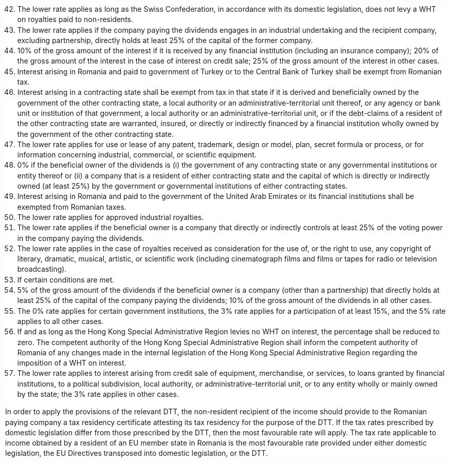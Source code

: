   42. The lower rate applies as long as the Swiss Confederation, in accordance with its domestic legislation, does not levy a WHT on royalties paid to non-residents.
  43. The lower rate applies if the company paying the dividends engages in an industrial undertaking and the recipient company, excluding partnership, directly holds at least 25% of the capital of the former company.
  44. 10% of the gross amount of the interest if it is received by any financial institution (including an insurance company); 20% of the gross amount of the interest in the case of interest on credit sale; 25% of the gross amount of the interest in other cases.
  45. Interest arising in Romania and paid to government of Turkey or to the Central Bank of Turkey shall be exempt from Romanian tax.
  46. Interest arising in a contracting state shall be exempt from tax in that state if it is derived and beneficially owned by the government of the other contracting state, a local authority or an administrative-territorial unit thereof, or any agency or bank unit or institution of that government, a local authority or an administrative-territorial unit, or if the debt-claims of a resident of the other contracting state are warranted, insured, or directly or indirectly financed by a financial institution wholly owned by the government of the other contracting state.
  47. The lower rate applies for use or lease of any patent, trademark, design or model, plan, secret formula or process, or for information concerning industrial, commercial, or scientific equipment.
  48. 0% if the beneficial owner of the dividends is (i) the government of any contracting state or any governmental institutions or entity thereof or (ii) a company that is a resident of either contracting state and the capital of which is directly or indirectly owned (at least 25%) by the government or governmental institutions of either contracting states.
  49. Interest arising in Romania and paid to the government of the United Arab Emirates or its financial institutions shall be exempted from Romanian taxes.
  50. The lower rate applies for approved industrial royalties.
  51. The lower rate applies if the beneficial owner is a company that directly or indirectly controls at least 25% of the voting power in the company paying the dividends.
  52. The lower rate applies in the case of royalties received as consideration for the use of, or the right to use, any copyright of literary, dramatic, musical, artistic, or scientific work (including cinematograph films and films or tapes for radio or television broadcasting).
  53. If certain conditions are met.
  54. 5% of the gross amount of the dividends if the beneficial owner is a company (other than a partnership) that directly holds at least 25% of the capital of the company paying the dividends; 10% of the gross amount of the dividends in all other cases.
  55. The 0% rate applies for certain government institutions, the 3% rate applies for a participation of at least 15%, and the 5% rate applies to all other cases.
  56. If and as long as the Hong Kong Special Administrative Region levies no WHT on interest, the percentage shall be reduced to zero. The competent authority of the Hong Kong Special Administrative Region shall inform the competent authority of Romania of any changes made in the internal legislation of the Hong Kong Special Administrative Region regarding the imposition of a WHT on interest.
  57. The lower rate applies to interest arising from credit sale of equipment, merchandise, or services, to loans granted by financial institutions, to a political subdivision, local authority, or administrative-territorial unit, or to any entity wholly or mainly owned by the state; the 3% rate applies in other cases.


In order to apply the provisions of the relevant DTT, the non-resident recipient of the income should provide to the Romanian paying company a tax residency certificate attesting its tax residency for the purpose of the DTT.
If the tax rates prescribed by domestic legislation differ from those prescribed by the DTT, then the most favourable rate will apply. The tax rate applicable to income obtained by a resident of an EU member state in Romania is the most favourable rate provided under either domestic legislation, the EU Directives transposed into domestic legislation, or the DTT.
